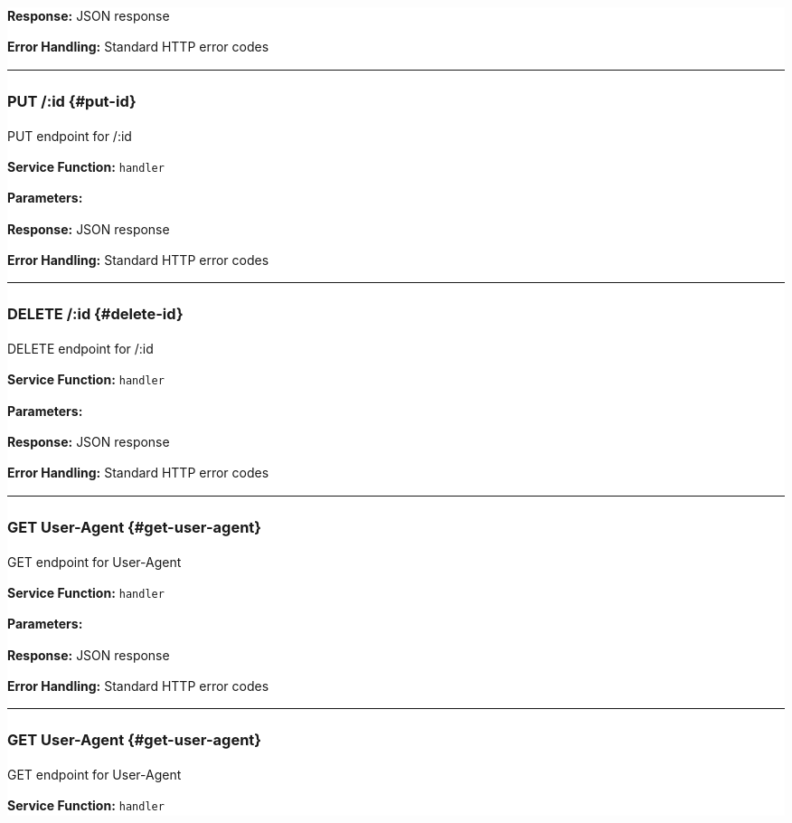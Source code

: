 
**Response:** JSON response

**Error Handling:** Standard HTTP error codes

---

### PUT /:id {#put-id}

PUT endpoint for /:id

**Service Function:** `handler`



**Parameters:**


**Response:** JSON response

**Error Handling:** Standard HTTP error codes

---

### DELETE /:id {#delete-id}

DELETE endpoint for /:id

**Service Function:** `handler`



**Parameters:**


**Response:** JSON response

**Error Handling:** Standard HTTP error codes

---

### GET User-Agent {#get-user-agent}

GET endpoint for User-Agent

**Service Function:** `handler`



**Parameters:**


**Response:** JSON response

**Error Handling:** Standard HTTP error codes

---

### GET User-Agent {#get-user-agent}

GET endpoint for User-Agent

**Service Function:** `handler`
